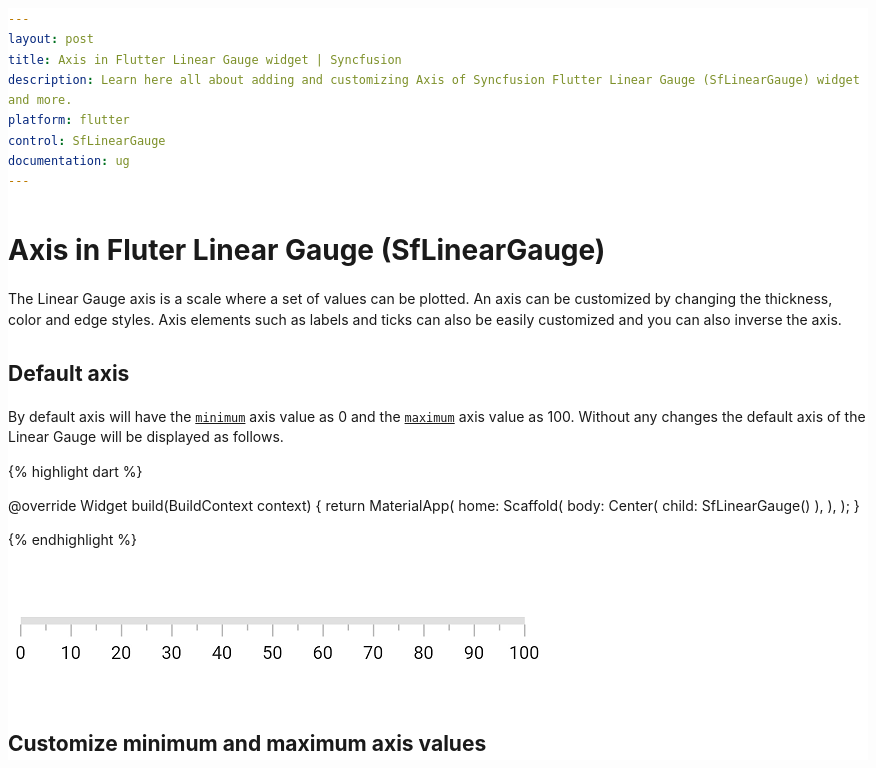 ```yaml
---
layout: post
title: Axis in Flutter Linear Gauge widget | Syncfusion
description: Learn here all about adding and customizing Axis of Syncfusion Flutter Linear Gauge (SfLinearGauge) widget and more.
platform: flutter
control: SfLinearGauge
documentation: ug
---
```


# Axis in Fluter Linear Gauge (SfLinearGauge)

The Linear Gauge axis is a scale where a set of values can be plotted. An axis can be customized by changing the thickness, color and edge styles. Axis elements such as labels and ticks can also be easily customized and you can also inverse the axis.

## Default axis

By default axis will have the [`minimum`](https://pub.dev/documentation/syncfusion_flutter_gauges/latest/gauges/SfLinearGauge/minimum.html) axis value as 0 and the [`maximum`](https://pub.dev/documentation/syncfusion_flutter_gauges/latest/gauges/SfLinearGauge/maximum.html) axis value as 100. Without any changes the default axis of the Linear Gauge will be displayed as follows. 

{% highlight dart %} 

  @override
  Widget build(BuildContext context) {
    return MaterialApp(
      home: Scaffold(
        body: Center(
          child: SfLinearGauge()
        ),
      ),
    );
  }

{% endhighlight %}

![Initialize linear gauge for axis](images/getting-started/default_linear_gauge.png)

## Customize minimum and maximum axis values
